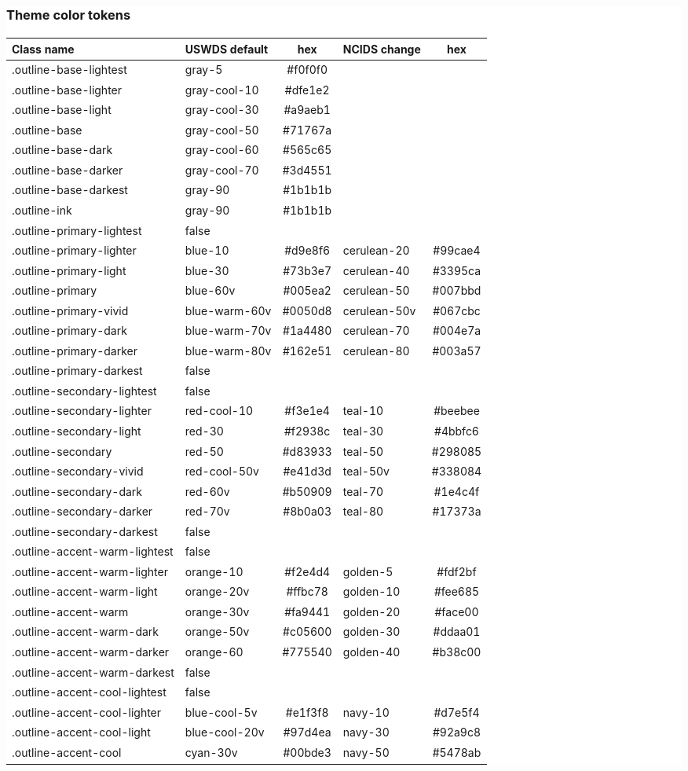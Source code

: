 ### Theme color tokens

| Class name                    | USWDS default  |   hex   | NCIDS change  |   hex   |
|:------------------------------|:---------------|:-------:|:--------------|:-------:|
| .outline-base-lightest        | gray-5         | #f0f0f0 |               |         |
| .outline-base-lighter         | gray-cool-10   | #dfe1e2 |               |         |
| .outline-base-light           | gray-cool-30   | #a9aeb1 |               |         |
| .outline-base                 | gray-cool-50   | #71767a |               |         |
| .outline-base-dark            | gray-cool-60   | #565c65 |               |         |
| .outline-base-darker          | gray-cool-70   | #3d4551 |               |         |
| .outline-base-darkest         | gray-90        | #1b1b1b |               |         |
| .outline-ink                  | gray-90        | #1b1b1b |               |         |
| .outline-primary-lightest     | false          |         |               |         |
| .outline-primary-lighter      | blue-10        | #d9e8f6 | cerulean-20   | #99cae4 |
| .outline-primary-light        | blue-30        | #73b3e7 | cerulean-40   | #3395ca |
| .outline-primary              | blue-60v       | #005ea2 | cerulean-50   | #007bbd |
| .outline-primary-vivid        | blue-warm-60v  | #0050d8 | cerulean-50v  | #067cbc |
| .outline-primary-dark         | blue-warm-70v  | #1a4480 | cerulean-70   | #004e7a |
| .outline-primary-darker       | blue-warm-80v  | #162e51 | cerulean-80   | #003a57 |
| .outline-primary-darkest      | false          |         |               |         |
| .outline-secondary-lightest   | false          |         |               |         |
| .outline-secondary-lighter    | red-cool-10    | #f3e1e4 | teal-10       | #beebee |
| .outline-secondary-light      | red-30         | #f2938c | teal-30       | #4bbfc6 |
| .outline-secondary            | red-50         | #d83933 | teal-50       | #298085 |
| .outline-secondary-vivid      | red-cool-50v   | #e41d3d | teal-50v      | #338084 |
| .outline-secondary-dark       | red-60v        | #b50909 | teal-70       | #1e4c4f |
| .outline-secondary-darker     | red-70v        | #8b0a03 | teal-80       | #17373a |
| .outline-secondary-darkest    | false          |         |               |         |
| .outline-accent-warm-lightest | false          |         |               |         |
| .outline-accent-warm-lighter  | orange-10      | #f2e4d4 | golden-5      | #fdf2bf |
| .outline-accent-warm-light    | orange-20v     | #ffbc78 | golden-10     | #fee685 |
| .outline-accent-warm          | orange-30v     | #fa9441 | golden-20     | #face00 |
| .outline-accent-warm-dark     | orange-50v     | #c05600 | golden-30     | #ddaa01 |
| .outline-accent-warm-darker   | orange-60      | #775540 | golden-40     | #b38c00 |
| .outline-accent-warm-darkest  | false          |         |               |         |
| .outline-accent-cool-lightest | false          |         |               |         |
| .outline-accent-cool-lighter  | blue-cool-5v   | #e1f3f8 | navy-10       | #d7e5f4 |
| .outline-accent-cool-light    | blue-cool-20v  | #97d4ea | navy-30       | #92a9c8 |
| .outline-accent-cool          | cyan-30v       | #00bde3 | navy-50       | #5478ab |